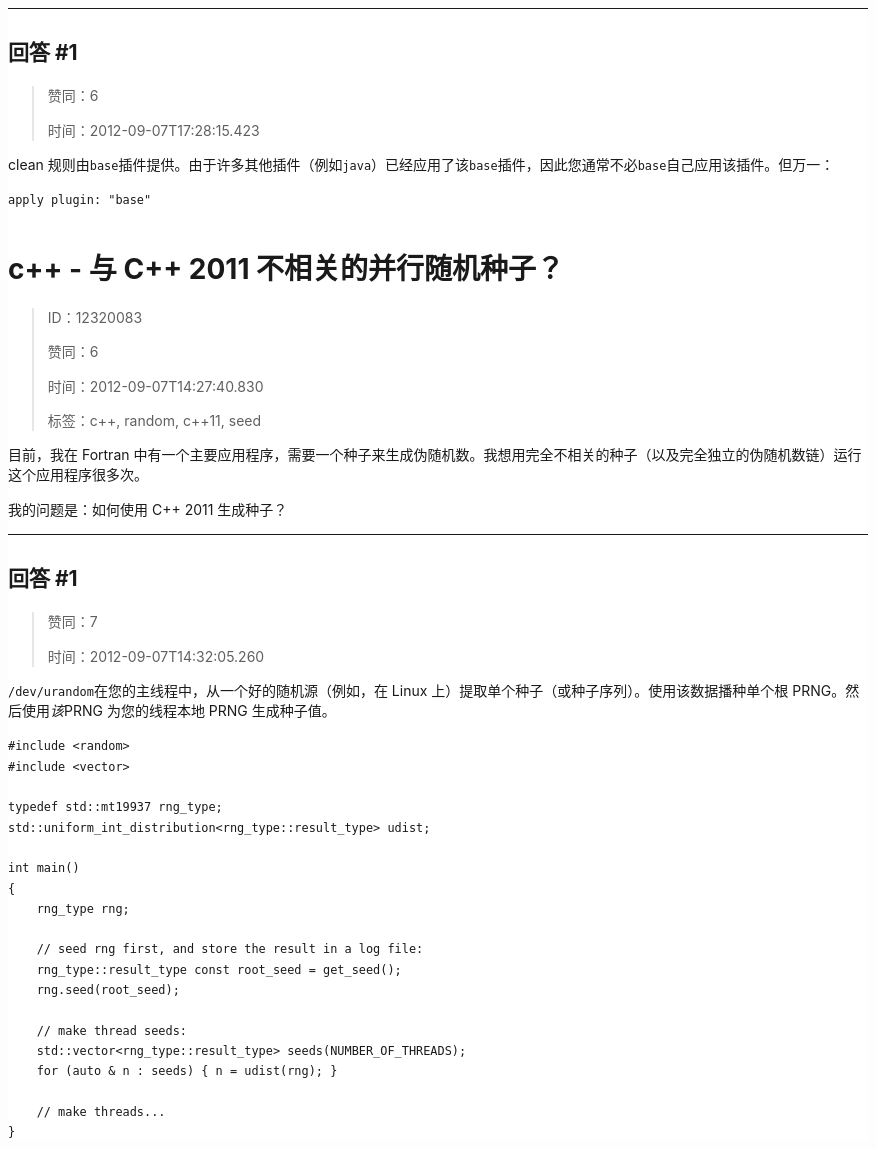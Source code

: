 * * *

## 回答 #1

> 赞同：6
> 
> 时间：2012-09-07T17:28:15.423

clean 规则由`base`插件提供。由于许多其他插件（例如`java`）已经应用了该`base`插件，因此您通常不必`base`自己应用该插件。但万一：

```
apply plugin: "base" 
```

# c++ - 与 C++ 2011 不相关的并行随机种子？

> ID：12320083
> 
> 赞同：6
> 
> 时间：2012-09-07T14:27:40.830
> 
> 标签：c++, random, c++11, seed

目前，我在 Fortran 中有一个主要应用程序，需要一个种子来生成伪随机数。我想用完全不相关的种子（以及完全独立的伪随机数链）运行这个应用程序很多次。

我的问题是：如何使用 C++ 2011 生成种子？

* * *

## 回答 #1

> 赞同：7
> 
> 时间：2012-09-07T14:32:05.260

`/dev/urandom`在您的主线程中，从一个好的随机源（例如，在 Linux 上）提取单个种子（或种子序列）。使用该数据播种单个根 PRNG。然后使用*该*PRNG 为您的线程本地 PRNG 生成种子值。

```
#include <random>
#include <vector>

typedef std::mt19937 rng_type;
std::uniform_int_distribution<rng_type::result_type> udist;

int main()
{
    rng_type rng;

    // seed rng first, and store the result in a log file:
    rng_type::result_type const root_seed = get_seed();
    rng.seed(root_seed);

    // make thread seeds:
    std::vector<rng_type::result_type> seeds(NUMBER_OF_THREADS);
    for (auto & n : seeds) { n = udist(rng); }

    // make threads...
} 
```
